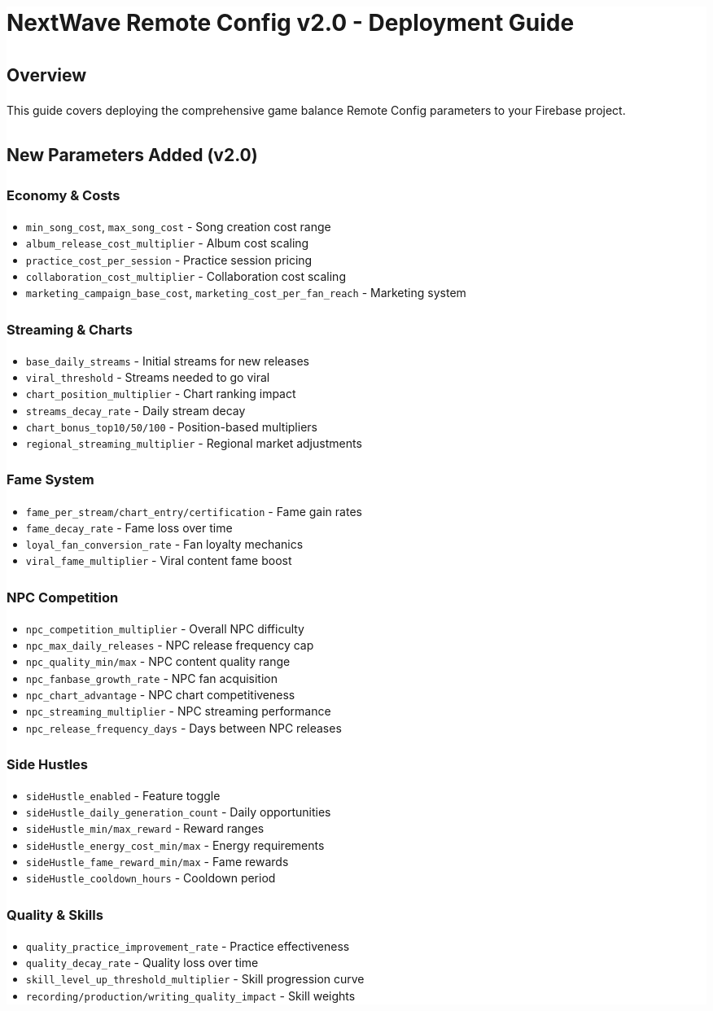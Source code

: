 # NextWave Remote Config v2.0 - Deployment Guide

## Overview
This guide covers deploying the comprehensive game balance Remote Config parameters to your Firebase project.

## New Parameters Added (v2.0)

### Economy & Costs
- `min_song_cost`, `max_song_cost` - Song creation cost range
- `album_release_cost_multiplier` - Album cost scaling
- `practice_cost_per_session` - Practice session pricing
- `collaboration_cost_multiplier` - Collaboration cost scaling
- `marketing_campaign_base_cost`, `marketing_cost_per_fan_reach` - Marketing system

### Streaming & Charts
- `base_daily_streams` - Initial streams for new releases
- `viral_threshold` - Streams needed to go viral
- `chart_position_multiplier` - Chart ranking impact
- `streams_decay_rate` - Daily stream decay
- `chart_bonus_top10/50/100` - Position-based multipliers
- `regional_streaming_multiplier` - Regional market adjustments

### Fame System
- `fame_per_stream/chart_entry/certification` - Fame gain rates
- `fame_decay_rate` - Fame loss over time
- `loyal_fan_conversion_rate` - Fan loyalty mechanics
- `viral_fame_multiplier` - Viral content fame boost

### NPC Competition
- `npc_competition_multiplier` - Overall NPC difficulty
- `npc_max_daily_releases` - NPC release frequency cap
- `npc_quality_min/max` - NPC content quality range
- `npc_fanbase_growth_rate` - NPC fan acquisition
- `npc_chart_advantage` - NPC chart competitiveness
- `npc_streaming_multiplier` - NPC streaming performance
- `npc_release_frequency_days` - Days between NPC releases

### Side Hustles
- `sideHustle_enabled` - Feature toggle
- `sideHustle_daily_generation_count` - Daily opportunities
- `sideHustle_min/max_reward` - Reward ranges
- `sideHustle_energy_cost_min/max` - Energy requirements
- `sideHustle_fame_reward_min/max` - Fame rewards
- `sideHustle_cooldown_hours` - Cooldown period

### Quality & Skills
- `quality_practice_improvement_rate` - Practice effectiveness
- `quality_decay_rate` - Quality loss over time
- `skill_level_up_threshold_multiplier` - Skill progression curve
- `recording/production/writing_quality_impact` - Skill weights
